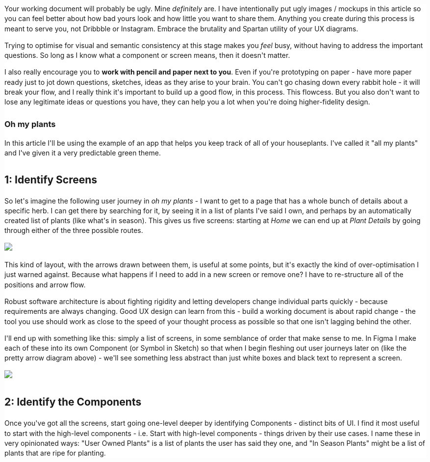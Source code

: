 Your working document will probably be ugly. Mine _definitely_ are. I have intentionally put ugly images / mockups in this article so you can feel better about how bad yours look and how little you want to share them. Anything you create during this process is meant to serve you, not Dribbble or Instagram. Embrace the brutality and Spartan utility of your UX diagrams.

Trying to optimise for visual and semantic consistency at this stage makes you _feel_ busy, without having to address the important questions. So long as I know what a component or screen means, then it doesn't matter.

I also really encourage you to **work with pencil and paper next to you**. Even if you're prototyping on paper - have more paper ready just to jot down questions, sketches, ideas as they arise to your brain. You can't go chasing down every rabbit hole - it will break your flow, and I really think it's important to build up a good flow, in this process. This flowcess. But you also don't want to lose any legitimate ideas or questions you have, they can help you a lot when you're doing higher-fidelity design.

### Oh my plants

In this article I'll be using the example of an app that helps you keep track of all of your houseplants. I've called it "all my plants" and I've given it a very predictable green theme.

## 1: Identify Screens

So let's imagine the following user journey in _oh my plants_ - I want to get to a page that has a whole bunch of details about a specific herb. I can get there by searching for it, by seeing it in a list of plants I've said I own, and perhaps by an automatically created list of plants (like what's in season). This gives us five screens: starting at _Home_ we can end up at _Plant Details_ by going through either of the three possible routes.

![](/assets/blog-images/FF9A9D2E-BB92-4334-8EE6-67BE6F85B14C.png)

This kind of layout, with the arrows drawn between them, is useful at some points, but it's exactly the kind of over-optimisation I just warned against. Because what happens if I need to add in a new screen or remove one? I have to re-structure all of the positions and arrow flow.

Robust software architecture is about fighting rigidity and letting developers change individual parts quickly - because requirements are always changing. Good UX design can learn from this - build a working document is about rapid change - the tool you use should work as close to the speed of your thought process as possible so that one isn't lagging behind the other.

I'll end up with something like this: simply a list of screens, in some semblance of order that make sense to me. In Figma I make each of these into its own Component (or Symbol in Sketch) so that when I begin fleshing out user journeys later on (like the pretty arrow diagram above) - we'll see something less abstract than just white boxes and black text to represent a screen.

![](/assets/blog-images/E8AEAC0A-FAE2-40B9-AABB-3BDA358F6167.png)

## 2: Identify the Components

Once you've got all the screens, start going one-level deeper by identifying Components - distinct bits of UI. I find it most useful to start with the high-level components - i.e. Start with high-level components - things driven by their use cases. I name these in very opinionated ways: "User Owned Plants" is a list of plants the user has said they one, and "In Season Plants" might be a list of plants that are ripe for planting.
